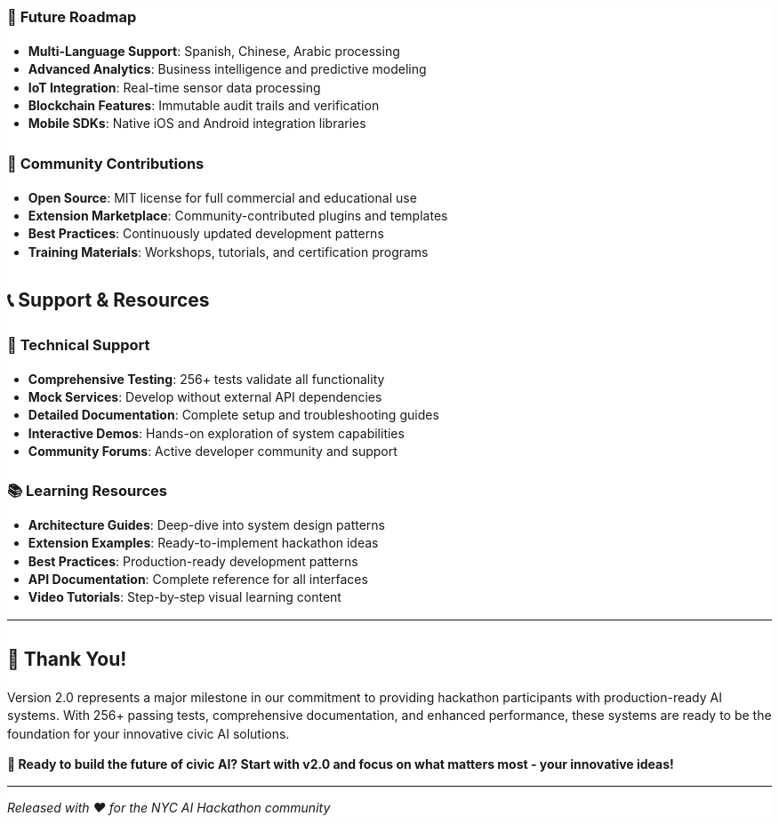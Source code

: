 ### 🔮 **Future Roadmap**
- **Multi-Language Support**: Spanish, Chinese, Arabic processing
- **Advanced Analytics**: Business intelligence and predictive modeling
- **IoT Integration**: Real-time sensor data processing
- **Blockchain Features**: Immutable audit trails and verification
- **Mobile SDKs**: Native iOS and Android integration libraries

### 🤝 **Community Contributions**
- **Open Source**: MIT license for full commercial and educational use
- **Extension Marketplace**: Community-contributed plugins and templates
- **Best Practices**: Continuously updated development patterns
- **Training Materials**: Workshops, tutorials, and certification programs

## 📞 Support & Resources

### 🔧 **Technical Support**
- **Comprehensive Testing**: 256+ tests validate all functionality
- **Mock Services**: Develop without external API dependencies
- **Detailed Documentation**: Complete setup and troubleshooting guides
- **Interactive Demos**: Hands-on exploration of system capabilities
- **Community Forums**: Active developer community and support

### 📚 **Learning Resources**
- **Architecture Guides**: Deep-dive into system design patterns
- **Extension Examples**: Ready-to-implement hackathon ideas
- **Best Practices**: Production-ready development patterns
- **API Documentation**: Complete reference for all interfaces
- **Video Tutorials**: Step-by-step visual learning content

---

## 🎉 **Thank You!**

Version 2.0 represents a major milestone in our commitment to providing hackathon participants with production-ready AI systems. With 256+ passing tests, comprehensive documentation, and enhanced performance, these systems are ready to be the foundation for your innovative civic AI solutions.

**🚀 Ready to build the future of civic AI? Start with v2.0 and focus on what matters most - your innovative ideas!**

---
*Released with ❤️ for the NYC AI Hackathon community*